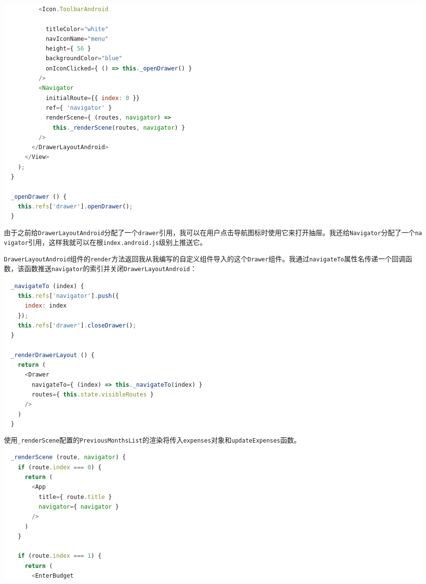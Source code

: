 ```js
          <Icon.ToolbarAndroid 

            titleColor="white" 
            navIconName="menu" 
            height={ 56 } 
            backgroundColor="blue" 
            onIconClicked={ () => this._openDrawer() } 
          /> 
          <Navigator 
            initialRoute={{ index: 0 }} 
            ref={ 'navigator' } 
            renderScene={ (routes, navigator) =>  
              this._renderScene(routes, navigator) } 
          /> 
        </DrawerLayoutAndroid> 
      </View> 
    ); 
  } 

  _openDrawer () { 
    this.refs['drawer'].openDrawer(); 
  } 

```

由于之前给`DrawerLayoutAndroid`分配了一个`drawer`引用，我可以在用户点击导航图标时使用它来打开抽屉。我还给`Navigator`分配了一个`navigator`引用，这样我就可以在根`index.android.js`级别上推送它。

`DrawerLayoutAndroid`组件的`render`方法返回我从我编写的自定义组件导入的这个`Drawer`组件。我通过`navigateTo`属性名传递一个回调函数，该函数推送`navigator`的索引并关闭`DrawerLayoutAndroid`：

```js
  _navigateTo (index) { 
    this.refs['navigator'].push({ 
      index: index 
    }); 
    this.refs['drawer'].closeDrawer(); 
  } 

  _renderDrawerLayout () { 
    return ( 
      <Drawer 
        navigateTo={ (index) => this._navigateTo(index) } 
        routes={ this.state.visibleRoutes } 
      /> 
    ) 
  } 

```

使用`_renderScene`配置的`PreviousMonthsList`的渲染将传入`expenses`对象和`updateExpenses`函数。

```js
  _renderScene (route, navigator) { 
    if (route.index === 0) { 
      return ( 
        <App 
          title={ route.title } 
          navigator={ navigator } 
        /> 
      ) 
    } 

    if (route.index === 1) { 
      return ( 
        <EnterBudget 
```